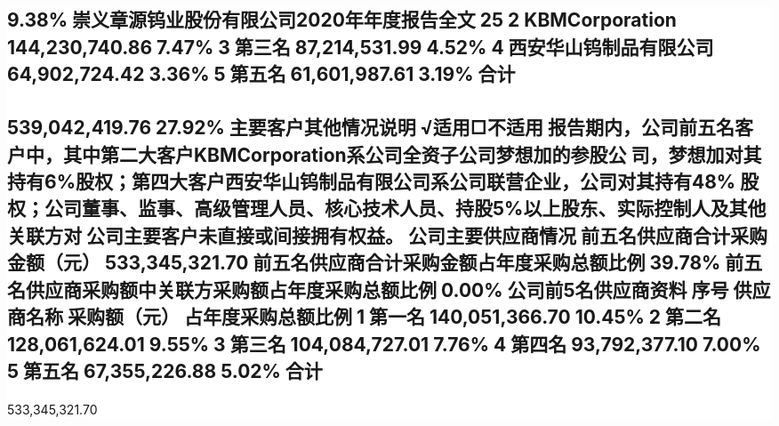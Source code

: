 9.38%
崇义章源钨业股份有限公司2020年年度报告全文
25
2
KBMCorporation
144,230,740.86
7.47%
3
第三名
87,214,531.99
4.52%
4
西安华山钨制品有限公司
64,902,724.42
3.36%
5
第五名
61,601,987.61
3.19%
合计
--
539,042,419.76
27.92%
主要客户其他情况说明
√适用□不适用
报告期内，公司前五名客户中，其中第二大客户KBMCorporation系公司全资子公司梦想加的参股公
司，梦想加对其持有6%股权；第四大客户西安华山钨制品有限公司系公司联营企业，公司对其持有48%
股权；公司董事、监事、高级管理人员、核心技术人员、持股5%以上股东、实际控制人及其他关联方对
公司主要客户未直接或间接拥有权益。
公司主要供应商情况
前五名供应商合计采购金额（元）
533,345,321.70
前五名供应商合计采购金额占年度采购总额比例
39.78%
前五名供应商采购额中关联方采购额占年度采购总额比例
0.00%
公司前5名供应商资料
序号
供应商名称
采购额（元）
占年度采购总额比例
1
第一名
140,051,366.70
10.45%
2
第二名
128,061,624.01
9.55%
3
第三名
104,084,727.01
7.76%
4
第四名
93,792,377.10
7.00%
5
第五名
67,355,226.88
5.02%
合计
--
533,345,321.70